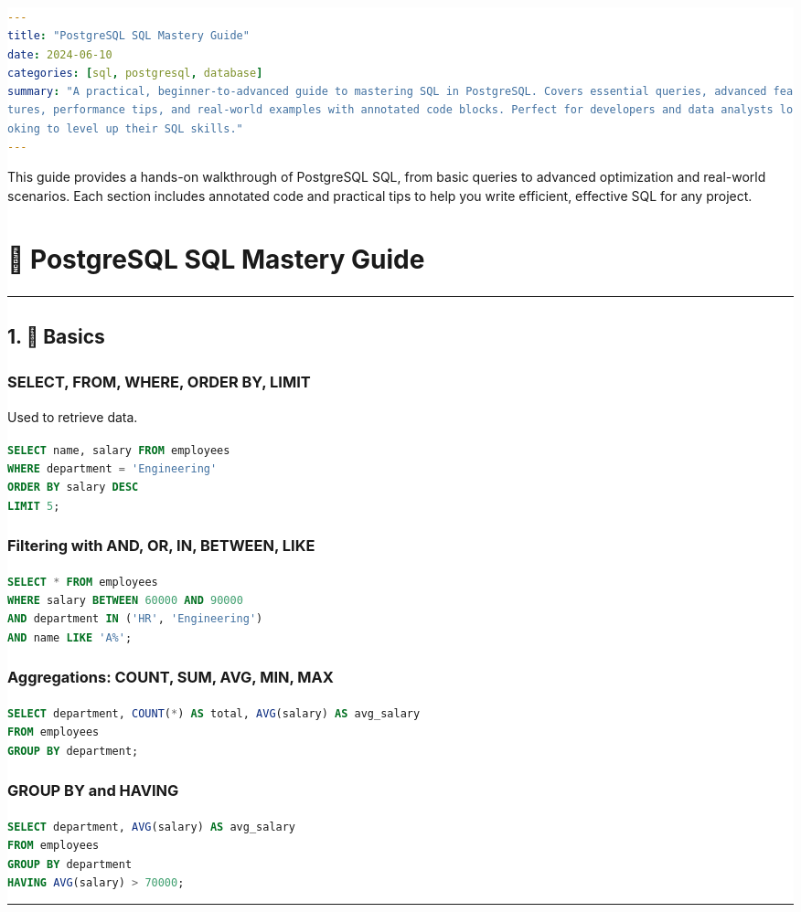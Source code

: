 ```yaml
---
title: "PostgreSQL SQL Mastery Guide"
date: 2024-06-10
categories: [sql, postgresql, database]
summary: "A practical, beginner-to-advanced guide to mastering SQL in PostgreSQL. Covers essential queries, advanced features, performance tips, and real-world examples with annotated code blocks. Perfect for developers and data analysts looking to level up their SQL skills."
---
```


This guide provides a hands-on walkthrough of PostgreSQL SQL, from basic queries to advanced optimization and real-world scenarios. Each section includes annotated code and practical tips to help you write efficient, effective SQL for any project.

# 🐘 PostgreSQL SQL Mastery Guide

---

## 1. 🧱 Basics

### SELECT, FROM, WHERE, ORDER BY, LIMIT

Used to retrieve data.

```sql
SELECT name, salary FROM employees
WHERE department = 'Engineering'
ORDER BY salary DESC
LIMIT 5;
```

### Filtering with AND, OR, IN, BETWEEN, LIKE

```sql
SELECT * FROM employees
WHERE salary BETWEEN 60000 AND 90000
AND department IN ('HR', 'Engineering')
AND name LIKE 'A%';
```

### Aggregations: COUNT, SUM, AVG, MIN, MAX

```sql
SELECT department, COUNT(*) AS total, AVG(salary) AS avg_salary
FROM employees
GROUP BY department;
```

### GROUP BY and HAVING

```sql
SELECT department, AVG(salary) AS avg_salary
FROM employees
GROUP BY department
HAVING AVG(salary) > 70000;
```

---